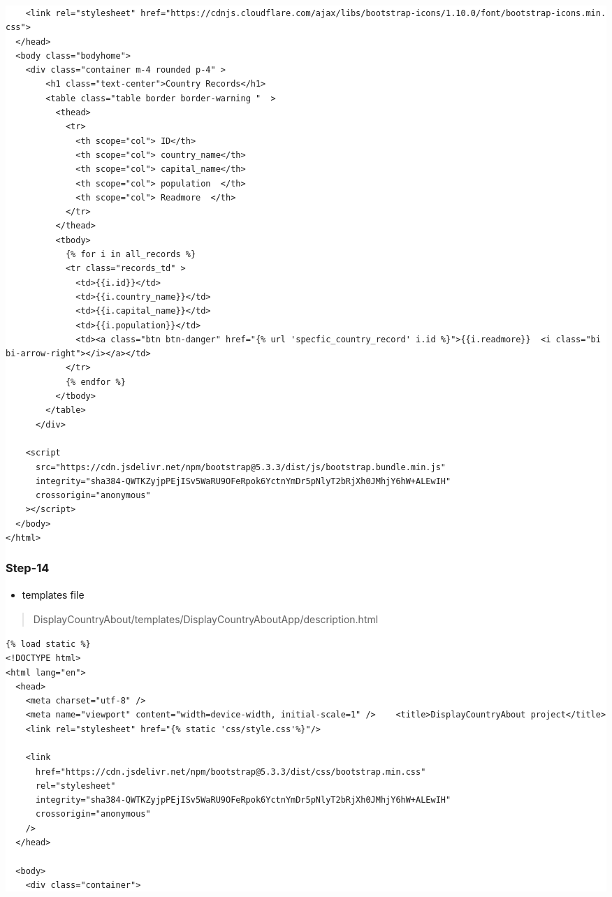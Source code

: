 ```
    <link rel="stylesheet" href="https://cdnjs.cloudflare.com/ajax/libs/bootstrap-icons/1.10.0/font/bootstrap-icons.min.css">
  </head>
  <body class="bodyhome">
    <div class="container m-4 rounded p-4" >
        <h1 class="text-center">Country Records</h1>
        <table class="table border border-warning "  >
          <thead>
            <tr>
              <th scope="col"> ID</th>
              <th scope="col"> country_name</th>
              <th scope="col"> capital_name</th>
              <th scope="col"> population  </th>
              <th scope="col"> Readmore  </th>
            </tr>
          </thead>
          <tbody>
            {% for i in all_records %}
            <tr class="records_td" >
              <td>{{i.id}}</td>
              <td>{{i.country_name}}</td>
              <td>{{i.capital_name}}</td>
              <td>{{i.population}}</td>
              <td><a class="btn btn-danger" href="{% url 'specfic_country_record' i.id %}">{{i.readmore}}  <i class="bi bi-arrow-right"></i></a></td>
            </tr>
            {% endfor %}
          </tbody>
        </table>
      </div>

    <script
      src="https://cdn.jsdelivr.net/npm/bootstrap@5.3.3/dist/js/bootstrap.bundle.min.js"
      integrity="sha384-QWTKZyjpPEjISv5WaRU9OFeRpok6YctnYmDr5pNlyT2bRjXh0JMhjY6hW+ALEwIH"
      crossorigin="anonymous"
    ></script>
  </body>
</html>
```

### Step-14
- templates file
>DisplayCountryAbout/templates/DisplayCountryAboutApp/description.html
```
{% load static %}
<!DOCTYPE html>
<html lang="en">
  <head>
    <meta charset="utf-8" />
    <meta name="viewport" content="width=device-width, initial-scale=1" />    <title>DisplayCountryAbout project</title>
    <link rel="stylesheet" href="{% static 'css/style.css'%}"/>

    <link
      href="https://cdn.jsdelivr.net/npm/bootstrap@5.3.3/dist/css/bootstrap.min.css"
      rel="stylesheet"
      integrity="sha384-QWTKZyjpPEjISv5WaRU9OFeRpok6YctnYmDr5pNlyT2bRjXh0JMhjY6hW+ALEwIH"
      crossorigin="anonymous"
    />
  </head>

  <body>
    <div class="container">
```
